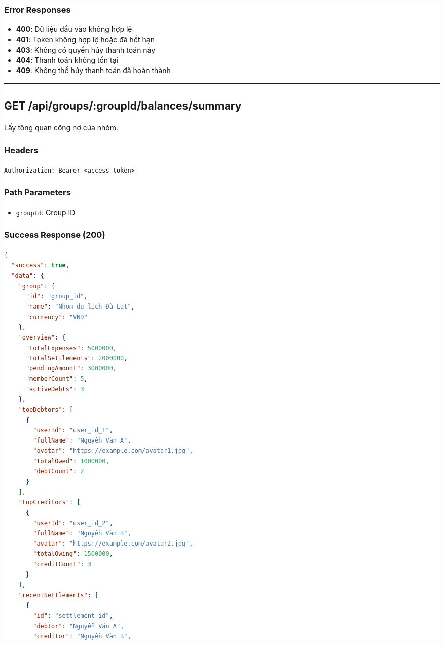 ### Error Responses

- **400**: Dữ liệu đầu vào không hợp lệ
- **401**: Token không hợp lệ hoặc đã hết hạn
- **403**: Không có quyền hủy thanh toán này
- **404**: Thanh toán không tồn tại
- **409**: Không thể hủy thanh toán đã hoàn thành

---

## GET /api/groups/:groupId/balances/summary

Lấy tổng quan công nợ của nhóm.

### Headers

```
Authorization: Bearer <access_token>
```

### Path Parameters

- `groupId`: Group ID

### Success Response (200)

```json
{
  "success": true,
  "data": {
    "group": {
      "id": "group_id",
      "name": "Nhóm du lịch Đà Lạt",
      "currency": "VND"
    },
    "overview": {
      "totalExpenses": 5000000,
      "totalSettlements": 2000000,
      "pendingAmount": 3000000,
      "memberCount": 5,
      "activeDebts": 3
    },
    "topDebtors": [
      {
        "userId": "user_id_1",
        "fullName": "Nguyễn Văn A",
        "avatar": "https://example.com/avatar1.jpg",
        "totalOwed": 1000000,
        "debtCount": 2
      }
    ],
    "topCreditors": [
      {
        "userId": "user_id_2",
        "fullName": "Nguyễn Văn B",
        "avatar": "https://example.com/avatar2.jpg",
        "totalOwing": 1500000,
        "creditCount": 3
      }
    ],
    "recentSettlements": [
      {
        "id": "settlement_id",
        "debtor": "Nguyễn Văn A",
        "creditor": "Nguyễn Văn B",
```